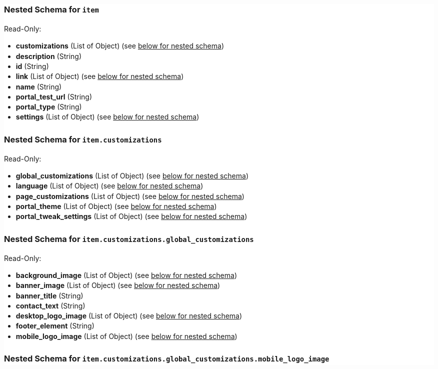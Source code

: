 <a id="nestedatt--item"></a>
### Nested Schema for `item`

Read-Only:

- **customizations** (List of Object) (see [below for nested schema](#nestedobjatt--item--customizations))
- **description** (String)
- **id** (String)
- **link** (List of Object) (see [below for nested schema](#nestedobjatt--item--link))
- **name** (String)
- **portal_test_url** (String)
- **portal_type** (String)
- **settings** (List of Object) (see [below for nested schema](#nestedobjatt--item--settings))

<a id="nestedobjatt--item--customizations"></a>
### Nested Schema for `item.customizations`

Read-Only:

- **global_customizations** (List of Object) (see [below for nested schema](#nestedobjatt--item--customizations--global_customizations))
- **language** (List of Object) (see [below for nested schema](#nestedobjatt--item--customizations--language))
- **page_customizations** (List of Object) (see [below for nested schema](#nestedobjatt--item--customizations--page_customizations))
- **portal_theme** (List of Object) (see [below for nested schema](#nestedobjatt--item--customizations--portal_theme))
- **portal_tweak_settings** (List of Object) (see [below for nested schema](#nestedobjatt--item--customizations--portal_tweak_settings))

<a id="nestedobjatt--item--customizations--global_customizations"></a>
### Nested Schema for `item.customizations.global_customizations`

Read-Only:

- **background_image** (List of Object) (see [below for nested schema](#nestedobjatt--item--customizations--global_customizations--background_image))
- **banner_image** (List of Object) (see [below for nested schema](#nestedobjatt--item--customizations--global_customizations--banner_image))
- **banner_title** (String)
- **contact_text** (String)
- **desktop_logo_image** (List of Object) (see [below for nested schema](#nestedobjatt--item--customizations--global_customizations--desktop_logo_image))
- **footer_element** (String)
- **mobile_logo_image** (List of Object) (see [below for nested schema](#nestedobjatt--item--customizations--global_customizations--mobile_logo_image))

<a id="nestedobjatt--item--customizations--global_customizations--background_image"></a>
### Nested Schema for `item.customizations.global_customizations.mobile_logo_image`
